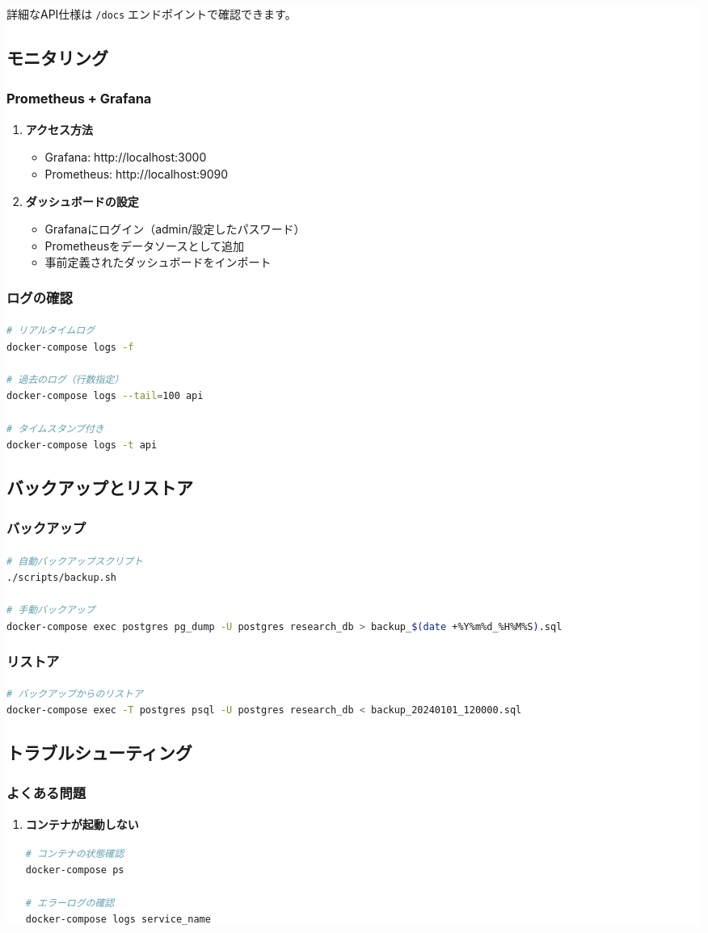 詳細なAPI仕様は `/docs` エンドポイントで確認できます。

## モニタリング

### Prometheus + Grafana

1. **アクセス方法**
   - Grafana: http://localhost:3000
   - Prometheus: http://localhost:9090

2. **ダッシュボードの設定**
   - Grafanaにログイン（admin/設定したパスワード）
   - Prometheusをデータソースとして追加
   - 事前定義されたダッシュボードをインポート

### ログの確認

```bash
# リアルタイムログ
docker-compose logs -f

# 過去のログ（行数指定）
docker-compose logs --tail=100 api

# タイムスタンプ付き
docker-compose logs -t api
```

## バックアップとリストア

### バックアップ

```bash
# 自動バックアップスクリプト
./scripts/backup.sh

# 手動バックアップ
docker-compose exec postgres pg_dump -U postgres research_db > backup_$(date +%Y%m%d_%H%M%S).sql
```

### リストア

```bash
# バックアップからのリストア
docker-compose exec -T postgres psql -U postgres research_db < backup_20240101_120000.sql
```

## トラブルシューティング

### よくある問題

1. **コンテナが起動しない**
   ```bash
   # コンテナの状態確認
   docker-compose ps
   
   # エラーログの確認
   docker-compose logs service_name
   ```
